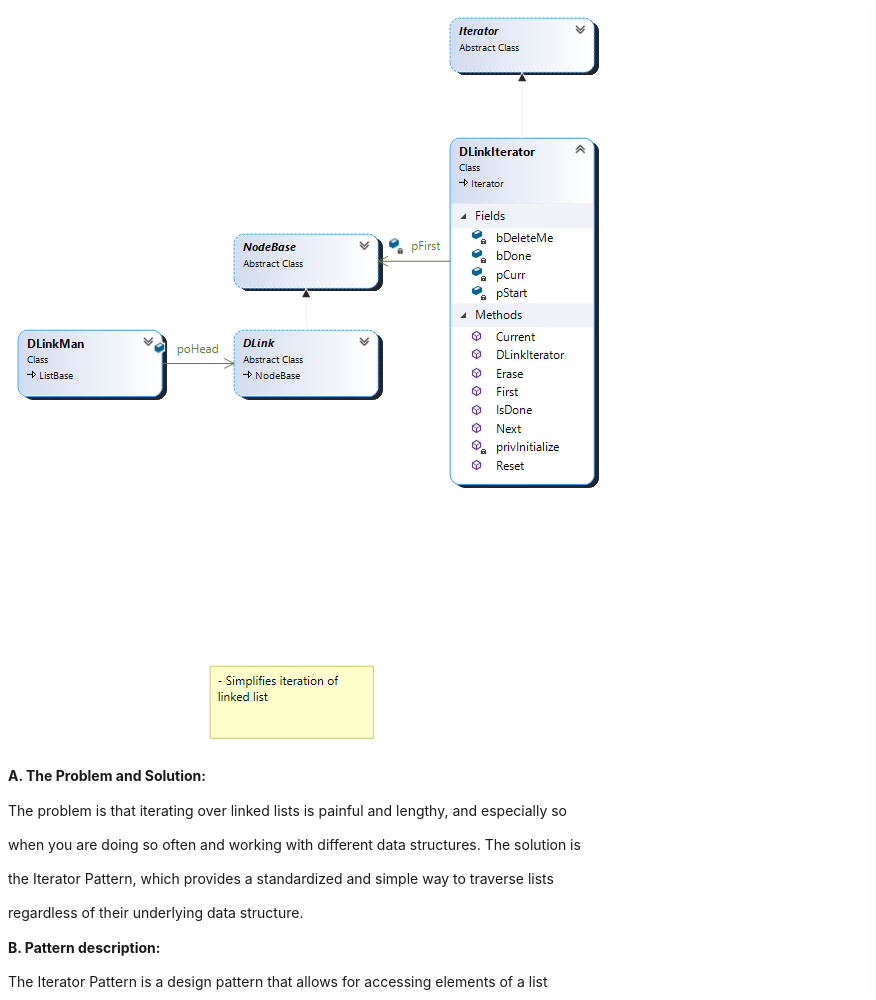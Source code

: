 ![Main Interface](Images/iterator.png)


<a name="br25"></a> 

**A. The Problem and Solution:**

The problem is that iterating over linked lists is painful and lengthy, and especially so

when you are doing so often and working with different data structures. The solution is

the Iterator Pattern, which provides a standardized and simple way to traverse lists

regardless of their underlying data structure.

**B. Pattern description:**

The Iterator Pattern is a design pattern that allows for accessing elements of a list

